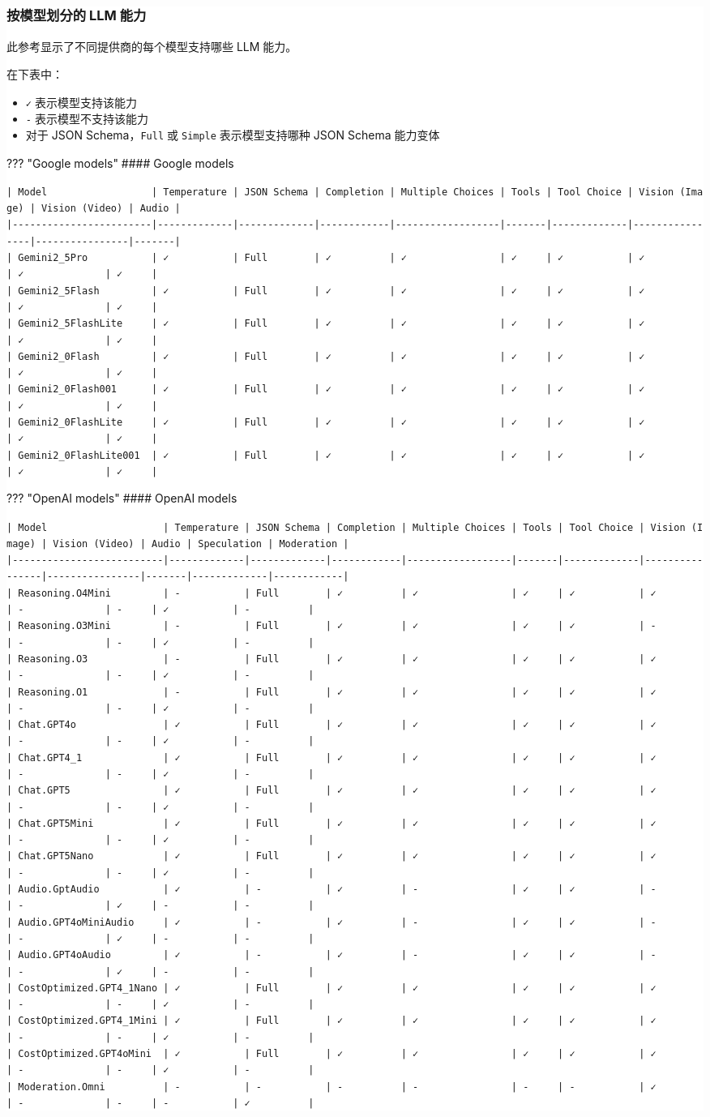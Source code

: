 

### 按模型划分的 LLM 能力

此参考显示了不同提供商的每个模型支持哪些 LLM 能力。

在下表中：

- `✓` 表示模型支持该能力
- `-` 表示模型不支持该能力
- 对于 JSON Schema，`Full` 或 `Simple` 表示模型支持哪种 JSON Schema 能力变体

??? "Google models"
    #### Google models

    | Model                  | Temperature | JSON Schema | Completion | Multiple Choices | Tools | Tool Choice | Vision (Image) | Vision (Video) | Audio |
    |------------------------|-------------|-------------|------------|------------------|-------|-------------|----------------|----------------|-------|
    | Gemini2_5Pro           | ✓           | Full        | ✓          | ✓                | ✓     | ✓           | ✓              | ✓              | ✓     |
    | Gemini2_5Flash         | ✓           | Full        | ✓          | ✓                | ✓     | ✓           | ✓              | ✓              | ✓     |
    | Gemini2_5FlashLite     | ✓           | Full        | ✓          | ✓                | ✓     | ✓           | ✓              | ✓              | ✓     |
    | Gemini2_0Flash         | ✓           | Full        | ✓          | ✓                | ✓     | ✓           | ✓              | ✓              | ✓     |
    | Gemini2_0Flash001      | ✓           | Full        | ✓          | ✓                | ✓     | ✓           | ✓              | ✓              | ✓     |
    | Gemini2_0FlashLite     | ✓           | Full        | ✓          | ✓                | ✓     | ✓           | ✓              | ✓              | ✓     |
    | Gemini2_0FlashLite001  | ✓           | Full        | ✓          | ✓                | ✓     | ✓           | ✓              | ✓              | ✓     |

??? "OpenAI models"
    #### OpenAI models

    | Model                    | Temperature | JSON Schema | Completion | Multiple Choices | Tools | Tool Choice | Vision (Image) | Vision (Video) | Audio | Speculation | Moderation |
    |--------------------------|-------------|-------------|------------|------------------|-------|-------------|----------------|----------------|-------|-------------|------------|
    | Reasoning.O4Mini         | -           | Full        | ✓          | ✓                | ✓     | ✓           | ✓              | -              | -     | ✓           | -          |
    | Reasoning.O3Mini         | -           | Full        | ✓          | ✓                | ✓     | ✓           | -              | -              | -     | ✓           | -          |
    | Reasoning.O3             | -           | Full        | ✓          | ✓                | ✓     | ✓           | ✓              | -              | -     | ✓           | -          |
    | Reasoning.O1             | -           | Full        | ✓          | ✓                | ✓     | ✓           | ✓              | -              | -     | ✓           | -          |
    | Chat.GPT4o               | ✓           | Full        | ✓          | ✓                | ✓     | ✓           | ✓              | -              | -     | ✓           | -          |
    | Chat.GPT4_1              | ✓           | Full        | ✓          | ✓                | ✓     | ✓           | ✓              | -              | -     | ✓           | -          |
    | Chat.GPT5                | ✓           | Full        | ✓          | ✓                | ✓     | ✓           | ✓              | -              | -     | ✓           | -          |
    | Chat.GPT5Mini            | ✓           | Full        | ✓          | ✓                | ✓     | ✓           | ✓              | -              | -     | ✓           | -          |
    | Chat.GPT5Nano            | ✓           | Full        | ✓          | ✓                | ✓     | ✓           | ✓              | -              | -     | ✓           | -          |
    | Audio.GptAudio           | ✓           | -           | ✓          | -                | ✓     | ✓           | -              | -              | ✓     | -           | -          |
    | Audio.GPT4oMiniAudio     | ✓           | -           | ✓          | -                | ✓     | ✓           | -              | -              | ✓     | -           | -          |
    | Audio.GPT4oAudio         | ✓           | -           | ✓          | -                | ✓     | ✓           | -              | -              | ✓     | -           | -          |
    | CostOptimized.GPT4_1Nano | ✓           | Full        | ✓          | ✓                | ✓     | ✓           | ✓              | -              | -     | ✓           | -          |
    | CostOptimized.GPT4_1Mini | ✓           | Full        | ✓          | ✓                | ✓     | ✓           | ✓              | -              | -     | ✓           | -          |
    | CostOptimized.GPT4oMini  | ✓           | Full        | ✓          | ✓                | ✓     | ✓           | ✓              | -              | -     | ✓           | -          |
    | Moderation.Omni          | -           | -           | -          | -                | -     | -           | ✓              | -              | -     | -           | ✓          |
